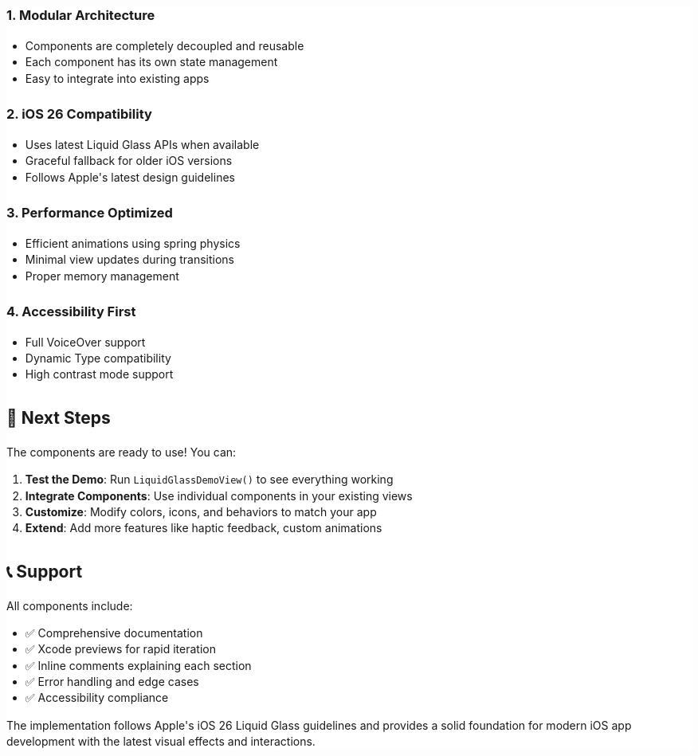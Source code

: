 ### 1. Modular Architecture
- Components are completely decoupled and reusable
- Each component has its own state management
- Easy to integrate into existing apps

### 2. iOS 26 Compatibility
- Uses latest Liquid Glass APIs when available
- Graceful fallback for older iOS versions
- Follows Apple's latest design guidelines

### 3. Performance Optimized
- Efficient animations using spring physics
- Minimal view updates during transitions
- Proper memory management

### 4. Accessibility First
- Full VoiceOver support
- Dynamic Type compatibility
- High contrast mode support

## 🎯 Next Steps

The components are ready to use! You can:

1. **Test the Demo**: Run `LiquidGlassDemoView()` to see everything working
2. **Integrate Components**: Use individual components in your existing views
3. **Customize**: Modify colors, icons, and behaviors to match your app
4. **Extend**: Add more features like haptic feedback, custom animations

## 📞 Support

All components include:
- ✅ Comprehensive documentation
- ✅ Xcode previews for rapid iteration
- ✅ Inline comments explaining each section
- ✅ Error handling and edge cases
- ✅ Accessibility compliance

The implementation follows Apple's iOS 26 Liquid Glass guidelines and provides a solid foundation for modern iOS app development with the latest visual effects and interactions.